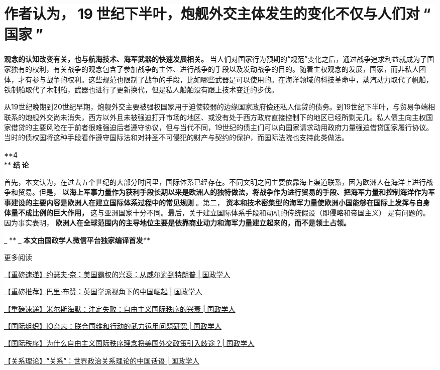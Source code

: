 # 作者认为， **19** **世纪下半叶，炮舰外交主体发生的变化不仅与人们对** **“** **国家** **”**
**观念的认知改变有关，也与航海技术、海军武器的快速发展相关。**
当人们对国家行为预期的“规范”变化之后，通过战争追求利益就成为了国家独有的权利，有关战争的观念包含了参加战争的主体、进行战争的手段以及发动战争的目的。随着主权观念的发展，国家，而非私人团体，才有参与战争的权利。这些规范也限制了战争的手段，比如哪些武器是可以使用的。在海洋领域的科技革命中，蒸汽动力取代了帆船，铁制船取代了木制船，武器也进行了更新换代，但是私人船舶没有跟上技术变迁的步伐。

从19世纪晚期到20世纪早期，炮舰外交主要被强权国家用于迫使较弱的边缘国家政府偿还私人信贷的债务。到19世纪下半叶，与贸易争端相联系的炮舰外交尚未消失，西方以外且未被强迫打开市场的地区、或没有处于西方政府直接控制下的地区已经所剩无几。私人债主向主权国家借贷的主要风险在于前者很难强迫后者遵守协议，但与当代不同，19世纪的债主们可以向国家请求动用政府力量强迫借贷国家履行协议。当时的债权国将这种手段看作遵守国际法和对神圣不可侵犯的财产与契约的保护，而国际法院也支持此类做法。

**4  
** **结 论**

  

首先，本文认为，在过去五个世纪的大部分时间里，国际体系已经存在。不同文明之间主要依靠海上渠道联系，因为欧洲人在海洋上进行战争和贸易。但是，
**以海上军事力量作为获利手段长期以来是欧洲人的独特做法，将战争作为进行贸易的手段、把海军力量和控制海洋作为军事建设的主要内容是欧洲人在建立国际体系过程中的常见规则**
。第二， **资本和技术密集型的海军力量使欧洲小国能够在国际上发挥与自身体量不成比例的巨大作用，**
这与亚洲国家十分不同。最后，关于建立国际体系手段和动机的传统假设（即侵略和帝国主义） 是有问题的。因为事实表明，
**欧洲人在全球范围内的主导地位主要是依靠商业动力和海军力量建立起来的，而不是领土占领。**

  

 _ ** _ **本文由国政学人微信平台独家编译首发**_**_

  

更多阅读

[【重磅速递】约瑟夫·奈：美国霸权的兴衰：从威尔逊到特朗普 |
国政学人](http://mp.weixin.qq.com/s?__biz=MzI3MTYzMzE5Mw==&mid=2247489590&idx=1&sn=a1322f34c7cfd0be1494d05e33a345ca&chksm=eb3f8670dc480f66a5effd17824651511e60daf3fc4b2cdd2f22e159885e4a01f1af8266fb4d&scene=21#wechat_redirect)  

[【重磅推荐】巴里·布赞：英国学派视角下的中国崛起 |
国政学人](http://mp.weixin.qq.com/s?__biz=MzI3MTYzMzE5Mw==&mid=2247489394&idx=1&sn=1699017a6fcabe15d599c00751470a2e&chksm=eb3f8934dc48002288f0a19989586b155b87a4bfb1f9cb3d7954d27aa15c1c128f78c6b1c1da&scene=21#wechat_redirect)  

[【重磅速递】米尔斯海默：注定失败：自由主义国际秩序的兴衰 |
国政学人](http://mp.weixin.qq.com/s?__biz=MzI3MTYzMzE5Mw==&mid=2247489451&idx=1&sn=f0df9cb9e133b8e77a57a37c46e36af8&chksm=eb3f89eddc4800fb16ada6166aa8e68333d2f3b9e1153bb02af335d77817a2ddea9803281550&scene=21#wechat_redirect)  

[【国际组织】IO杂志：联合国维和行动的武力运用问题研究 |
国政学人](http://mp.weixin.qq.com/s?__biz=MzI3MTYzMzE5Mw==&mid=2247489767&idx=1&sn=8bfe4bdef9c0c3fbb76acc6331805c6d&chksm=eb3f86a1dc480fb704537017dd03aa34614d73592775655e29375fc1a457ebcfb06fd00c3a51&scene=21#wechat_redirect)

[【国际秩序】为什么自由主义国际秩序理念将美国外交政策引入歧途？|
国政学人](http://mp.weixin.qq.com/s?__biz=MzI3MTYzMzE5Mw==&mid=2247489775&idx=1&sn=21ef70bf9e6efaa1273a7eb095a3b65f&chksm=eb3f86a9dc480fbf758cadcddf2f4b47702dd09650784442b8e8bab6b17be10cd46b16b96fd8&scene=21#wechat_redirect)  

[【关系理论】“关系”：世界政治关系理论的中国话语 |
国政学人](http://mp.weixin.qq.com/s?__biz=MzI3MTYzMzE5Mw==&mid=2247489791&idx=1&sn=c33af3e53142517a8b8f9b9cf317815a&chksm=eb3f86b9dc480fafef9629649f3b3c872a7aae3de608e7fa9a60614f0b5bcea7c874a73dc72f&scene=21#wechat_redirect)  
